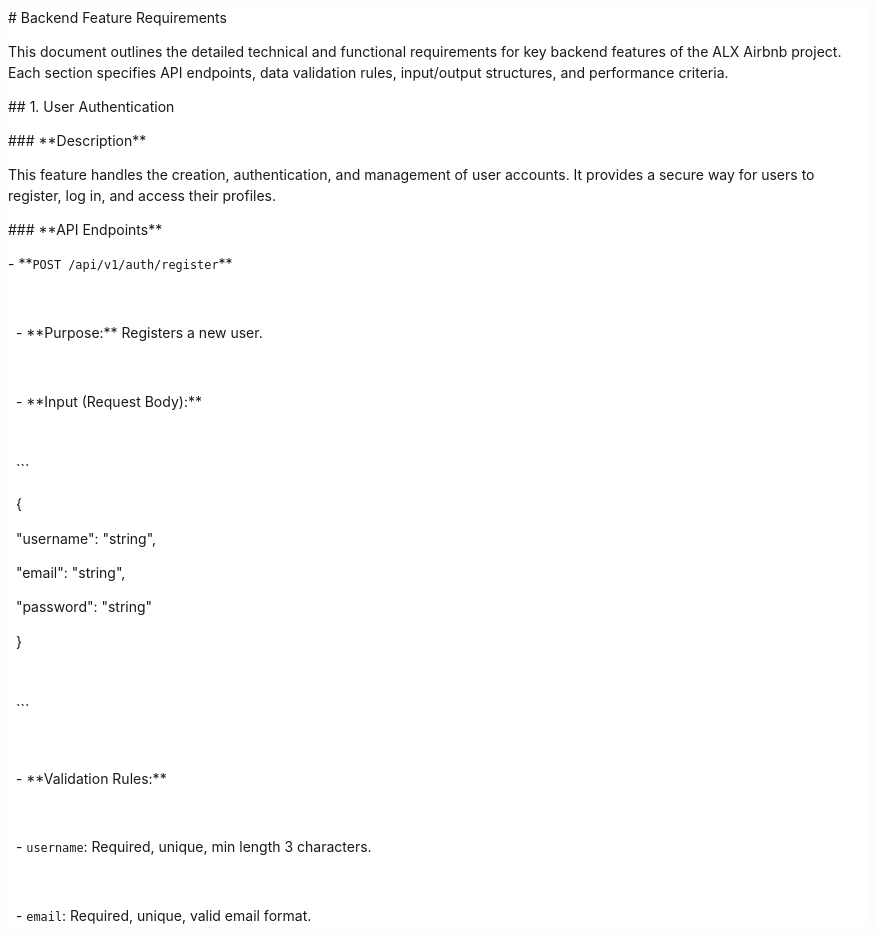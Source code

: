 

\# Backend Feature Requirements



This document outlines the detailed technical and functional requirements for key backend features of the ALX Airbnb project. Each section specifies API endpoints, data validation rules, input/output structures, and performance criteria.



\## 1. User Authentication



\### \*\*Description\*\*



This feature handles the creation, authentication, and management of user accounts. It provides a secure way for users to register, log in, and access their profiles.



\### \*\*API Endpoints\*\*



\-   \*\*`POST /api/v1/auth/register`\*\*

&nbsp;   

&nbsp;   -   \*\*Purpose:\*\* Registers a new user.

&nbsp;       

&nbsp;   -   \*\*Input (Request Body):\*\*

&nbsp;       

&nbsp;       ```

&nbsp;       {

&nbsp;         "username": "string",

&nbsp;         "email": "string",

&nbsp;         "password": "string"

&nbsp;       }

&nbsp;       

&nbsp;       ```

&nbsp;       

&nbsp;   -   \*\*Validation Rules:\*\*

&nbsp;       

&nbsp;       -   `username`: Required, unique, min length 3 characters.

&nbsp;           

&nbsp;       -   `email`: Required, unique, valid email format.
